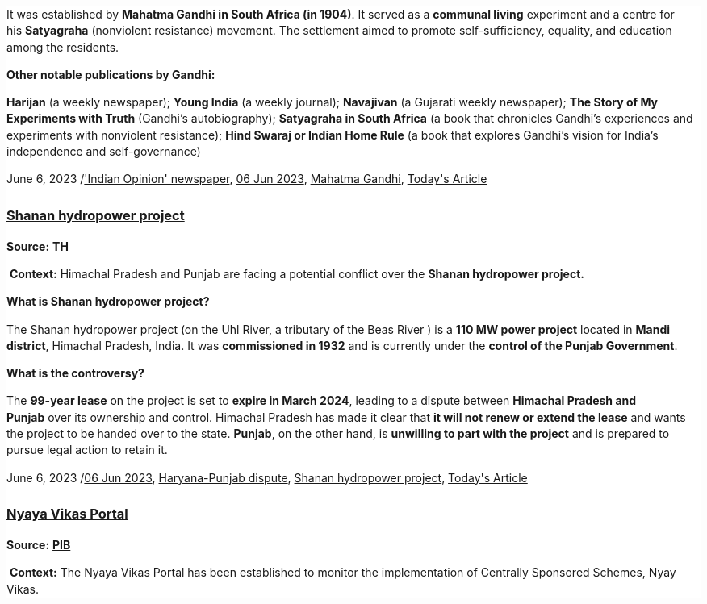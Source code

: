 It was established by **Mahatma Gandhi in South Africa (in 1904)**. It served as a **communal living** experiment and a centre for his **Satyagraha** (nonviolent resistance) movement. The settlement aimed to promote self-sufficiency, equality, and education among the residents.

**Other notable publications by Gandhi:** 

**Harijan** (a weekly newspaper); **Young India** (a weekly journal); **Navajivan** (a Gujarati weekly newspaper); **The Story of My Experiments with Truth** (Gandhi’s autobiography); **Satyagraha in South Africa** (a book that chronicles Gandhi’s experiences and experiments with nonviolent resistance); **Hind Swaraj or Indian Home Rule** (a book that explores Gandhi’s vision for India’s independence and self-governance)

June 6, 2023 /['Indian Opinion' newspaper](https://www.insightsonindia.com/tag/indian-opinion-newspaper/ "'Indian Opinion' newspaper"), [06 Jun 2023](https://www.insightsonindia.com/category/06-jun-2023/ "06 Jun 2023"), [Mahatma Gandhi](https://www.insightsonindia.com/tag/mahatma-gandhi/ "Mahatma Gandhi"), [Today's Article](https://www.insightsonindia.com/category/today-article/ "Today's Article")

### [Shanan hydropower project](https://www.insightsonindia.com/2023/06/06/shanan-hydropower-project/)

**Source:** [**TH**](https://www.thehindu.com/news/national/other-states/himachal-pradesh-and-punjab-appear-set-for-a-face-off-over-the-shanan-power-project/article66915481.ece#:~:text=Punjab%20and%20Himachal%20Pradesh%20are,will%20expire%20in%20March%202024.)

 **Context:** Himachal Pradesh and Punjab are facing a potential conflict over the **Shanan hydropower project.**

**What is Shanan hydropower project?**

The Shanan hydropower project (on the Uhl River, a tributary of the Beas River ) is a **110 MW power project** located in **Mandi district**, Himachal Pradesh, India. It was **commissioned in 1932** and is currently under the **control of the Punjab Government**.

**What is the controversy?**

The **99-year lease** on the project is set to **expire in March 2024**, leading to a dispute between **Himachal Pradesh and Punjab** over its ownership and control. Himachal Pradesh has made it clear that **it will not renew or extend the lease** and wants the project to be handed over to the state. **Punjab**, on the other hand, is **unwilling to part with the project** and is prepared to pursue legal action to retain it.

June 6, 2023 /[06 Jun 2023](https://www.insightsonindia.com/category/06-jun-2023/ "06 Jun 2023"), [Haryana-Punjab dispute](https://www.insightsonindia.com/tag/haryana-punjab-dispute/ "Haryana-Punjab dispute"), [Shanan hydropower project](https://www.insightsonindia.com/tag/shanan-hydropower-project/ "Shanan hydropower project"), [Today's Article](https://www.insightsonindia.com/category/today-article/ "Today's Article")

### [Nyaya Vikas Portal](https://www.insightsonindia.com/2023/06/06/nyaya-vikas-portal/)

**Source:** [**PIB**](https://www.pib.gov.in/PressReleasePage.aspx?PRID=1930074)

 **Context:** The Nyaya Vikas Portal has been established to monitor the implementation of Centrally Sponsored Schemes, Nyay Vikas.

